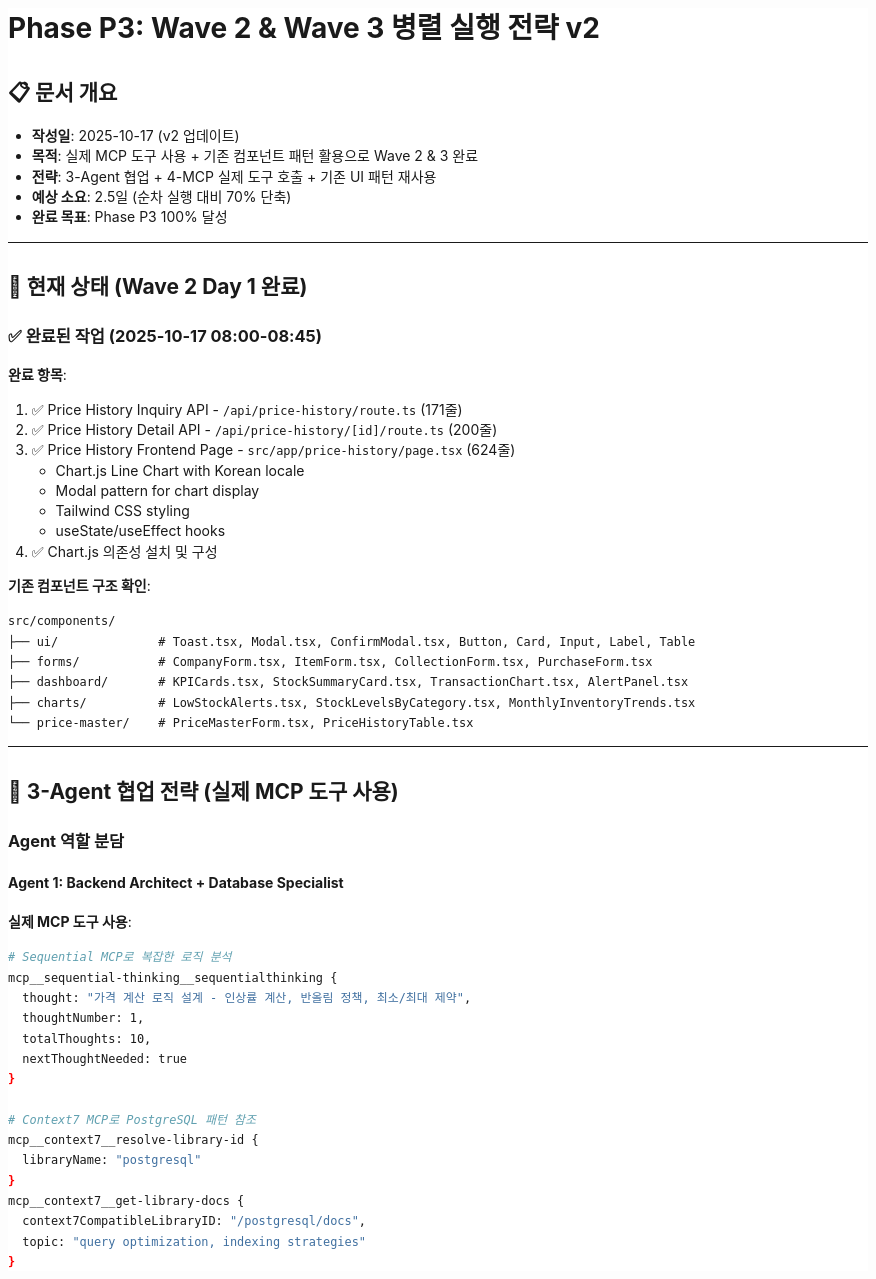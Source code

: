 # Phase P3: Wave 2 & Wave 3 병렬 실행 전략 v2

## 📋 문서 개요

- **작성일**: 2025-10-17 (v2 업데이트)
- **목적**: 실제 MCP 도구 사용 + 기존 컴포넌트 패턴 활용으로 Wave 2 & 3 완료
- **전략**: 3-Agent 협업 + 4-MCP 실제 도구 호출 + 기존 UI 패턴 재사용
- **예상 소요**: 2.5일 (순차 실행 대비 70% 단축)
- **완료 목표**: Phase P3 100% 달성

---

## 🎯 현재 상태 (Wave 2 Day 1 완료)

### ✅ 완료된 작업 (2025-10-17 08:00-08:45)

**완료 항목**:
1. ✅ Price History Inquiry API - `/api/price-history/route.ts` (171줄)
2. ✅ Price History Detail API - `/api/price-history/[id]/route.ts` (200줄)
3. ✅ Price History Frontend Page - `src/app/price-history/page.tsx` (624줄)
   - Chart.js Line Chart with Korean locale
   - Modal pattern for chart display
   - Tailwind CSS styling
   - useState/useEffect hooks
4. ✅ Chart.js 의존성 설치 및 구성

**기존 컴포넌트 구조 확인**:
```
src/components/
├── ui/              # Toast.tsx, Modal.tsx, ConfirmModal.tsx, Button, Card, Input, Label, Table
├── forms/           # CompanyForm.tsx, ItemForm.tsx, CollectionForm.tsx, PurchaseForm.tsx
├── dashboard/       # KPICards.tsx, StockSummaryCard.tsx, TransactionChart.tsx, AlertPanel.tsx
├── charts/          # LowStockAlerts.tsx, StockLevelsByCategory.tsx, MonthlyInventoryTrends.tsx
└── price-master/    # PriceMasterForm.tsx, PriceHistoryTable.tsx
```

---

## 🤖 3-Agent 협업 전략 (실제 MCP 도구 사용)

### Agent 역할 분담

#### Agent 1: Backend Architect + Database Specialist

**실제 MCP 도구 사용**:
```bash
# Sequential MCP로 복잡한 로직 분석
mcp__sequential-thinking__sequentialthinking {
  thought: "가격 계산 로직 설계 - 인상률 계산, 반올림 정책, 최소/최대 제약",
  thoughtNumber: 1,
  totalThoughts: 10,
  nextThoughtNeeded: true
}

# Context7 MCP로 PostgreSQL 패턴 참조
mcp__context7__resolve-library-id {
  libraryName: "postgresql"
}
mcp__context7__get-library-docs {
  context7CompatibleLibraryID: "/postgresql/docs",
  topic: "query optimization, indexing strategies"
}
```
